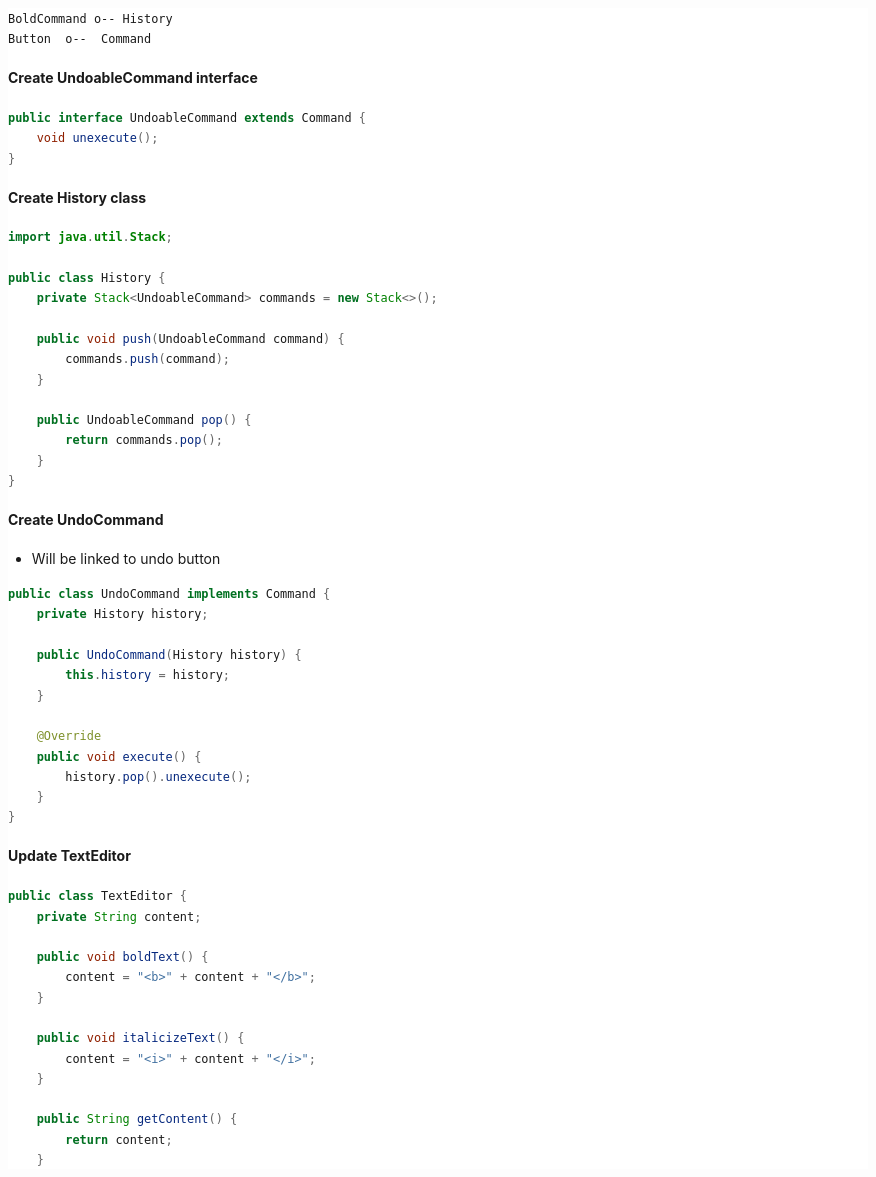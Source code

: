```mermaid
BoldCommand o-- History
Button  o--  Command
```

#### Create UndoableCommand interface

```java
public interface UndoableCommand extends Command {
    void unexecute();
}
```

#### Create History class

```java
import java.util.Stack;

public class History {
    private Stack<UndoableCommand> commands = new Stack<>();

    public void push(UndoableCommand command) {
        commands.push(command);
    }

    public UndoableCommand pop() {
        return commands.pop();
    }
}
```

#### Create UndoCommand

- Will be linked to undo button

```java
public class UndoCommand implements Command {
    private History history;

    public UndoCommand(History history) {
        this.history = history;
    }

    @Override
    public void execute() {
        history.pop().unexecute();
    }
}
```

#### Update TextEditor

```java
public class TextEditor {
    private String content;

    public void boldText() {
        content = "<b>" + content + "</b>";
    }

    public void italicizeText() {
        content = "<i>" + content + "</i>";
    }

    public String getContent() {
        return content;
    }

```